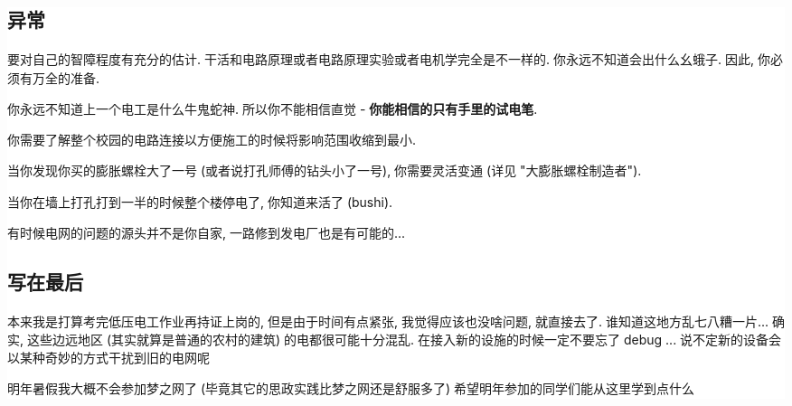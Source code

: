 ## 异常

要对自己的智障程度有充分的估计. 干活和电路原理或者电路原理实验或者电机学完全是不一样的. 你永远不知道会出什么幺蛾子. 因此, 你必须有万全的准备.

你永远不知道上一个电工是什么牛鬼蛇神. 所以你不能相信直觉 - **你能相信的只有手里的试电笔**.

你需要了解整个校园的电路连接以方便施工的时候将影响范围收缩到最小.

当你发现你买的膨胀螺栓大了一号 (或者说打孔师傅的钻头小了一号), 你需要灵活变通 (详见 "大膨胀螺栓制造者").

当你在墙上打孔打到一半的时候整个楼停电了, 你知道来活了 (bushi).

有时候电网的问题的源头并不是你自家, 一路修到发电厂也是有可能的...

## 写在最后

本来我是打算考完低压电工作业再持证上岗的, 但是由于时间有点紧张, 我觉得应该也没啥问题, 就直接去了. 谁知道这地方乱七八糟一片... 确实, 这些边远地区 (其实就算是普通的农村的建筑) 的电都很可能十分混乱. 在接入新的设施的时候一定不要忘了 debug ... 说不定新的设备会以某种奇妙的方式干扰到旧的电网呢

明年暑假我大概不会参加梦之网了 (毕竟其它的思政实践比梦之网还是舒服多了) 希望明年参加的同学们能从这里学到点什么
